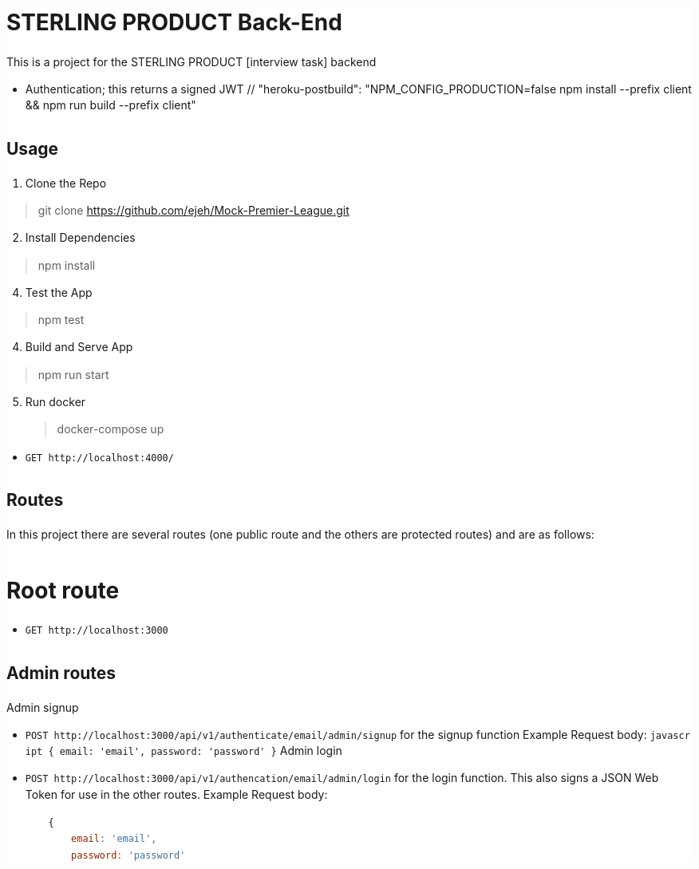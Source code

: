 # STERLING PRODUCT Back-End

This is a project for the STERLING PRODUCT [interview task] backend

- Authentication; this returns a signed JWT
  // "heroku-postbuild": "NPM_CONFIG_PRODUCTION=false npm install --prefix client && npm run build --prefix client"

## Usage

1. Clone the Repo

> git clone https://github.com/ejeh/Mock-Premier-League.git

2. Install Dependencies

> npm install

4. Test the App

> npm test

4. Build and Serve App

> npm run start

5. Run docker
   > docker-compose up

- `GET http://localhost:4000/`

## Routes

In this project there are several routes (one public route and the others are protected routes) and are as follows:

# Root route

- `GET http://localhost:3000`

## Admin routes

Admin signup

- `POST http://localhost:3000/api/v1/authenticate/email/admin/signup` for the signup function
  Example Request body:
  `javascript { email: 'email', password: 'password' }`
  Admin login

- `POST http://localhost:3000/api/v1/authencation/email/admin/login` for the login function. This also signs a JSON Web Token for use in the other routes.
  Example Request body:
  ```javascript
      {
          email: 'email',
          password: 'password'
  ```
